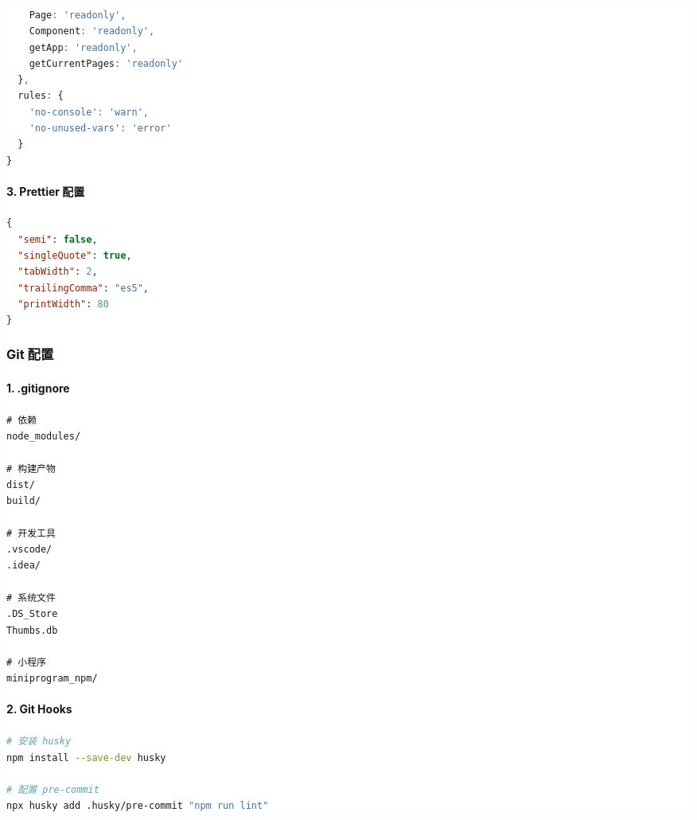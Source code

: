 ```javascript
    Page: 'readonly',
    Component: 'readonly',
    getApp: 'readonly',
    getCurrentPages: 'readonly'
  },
  rules: {
    'no-console': 'warn',
    'no-unused-vars': 'error'
  }
}
```

#### 3. Prettier 配置
```json
{
  "semi": false,
  "singleQuote": true,
  "tabWidth": 2,
  "trailingComma": "es5",
  "printWidth": 80
}
```

### Git 配置

#### 1. .gitignore
```gitignore
# 依赖
node_modules/

# 构建产物
dist/
build/

# 开发工具
.vscode/
.idea/

# 系统文件
.DS_Store
Thumbs.db

# 小程序
miniprogram_npm/
```

#### 2. Git Hooks
```bash
# 安装 husky
npm install --save-dev husky

# 配置 pre-commit
npx husky add .husky/pre-commit "npm run lint"
```
